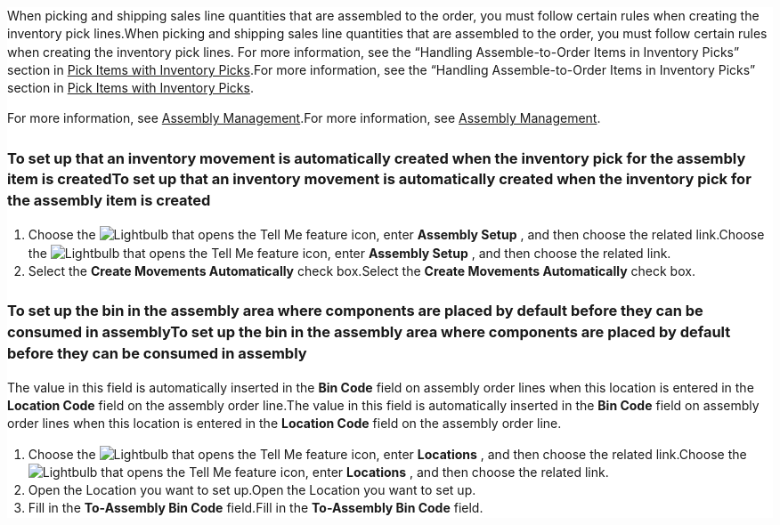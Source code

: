 <span data-ttu-id="5e518-146">When picking and shipping sales line quantities that are assembled to the order, you must follow certain rules when creating the inventory pick lines.</span><span class="sxs-lookup"><span data-stu-id="5e518-146">When picking and shipping sales line quantities that are assembled to the order, you must follow certain rules when creating the inventory pick lines.</span></span> <span data-ttu-id="5e518-147">For more information, see the “Handling Assemble-to-Order Items in Inventory Picks” section in [Pick Items with Inventory Picks](warehouse-how-to-pick-items-with-inventory-picks.md).</span><span class="sxs-lookup"><span data-stu-id="5e518-147">For more information, see the “Handling Assemble-to-Order Items in Inventory Picks” section in [Pick Items with Inventory Picks](warehouse-how-to-pick-items-with-inventory-picks.md).</span></span>

<span data-ttu-id="5e518-148">For more information, see [Assembly Management](assembly-assemble-items.md).</span><span class="sxs-lookup"><span data-stu-id="5e518-148">For more information, see [Assembly Management](assembly-assemble-items.md).</span></span>

### <a name="to-set-up-that-an-inventory-movement-is-automatically-created-when-the-inventory-pick-for-the-assembly-item-is-created"></a><span data-ttu-id="5e518-149">To set up that an inventory movement is automatically created when the inventory pick for the assembly item is created</span><span class="sxs-lookup"><span data-stu-id="5e518-149">To set up that an inventory movement is automatically created when the inventory pick for the assembly item is created</span></span>
1. <span data-ttu-id="5e518-150">Choose the ![Lightbulb that opens the Tell Me feature](media/ui-search/search_small.png "Tell me what you want to do") icon, enter **Assembly Setup** , and then choose the related link.</span><span class="sxs-lookup"><span data-stu-id="5e518-150">Choose the ![Lightbulb that opens the Tell Me feature](media/ui-search/search_small.png "Tell me what you want to do") icon, enter **Assembly Setup** , and then choose the related link.</span></span>
2. <span data-ttu-id="5e518-151">Select the **Create Movements Automatically** check box.</span><span class="sxs-lookup"><span data-stu-id="5e518-151">Select the **Create Movements Automatically** check box.</span></span>

### <a name="to-set-up-the-bin-in-the-assembly-area-where-components-are-placed-by-default-before-they-can-be-consumed-in-assembly"></a><span data-ttu-id="5e518-152">To set up the bin in the assembly area where components are placed by default before they can be consumed in assembly</span><span class="sxs-lookup"><span data-stu-id="5e518-152">To set up the bin in the assembly area where components are placed by default before they can be consumed in assembly</span></span>
<span data-ttu-id="5e518-153">The value in this field is automatically inserted in the **Bin Code** field on assembly order lines when this location is entered in the **Location Code** field on the assembly order line.</span><span class="sxs-lookup"><span data-stu-id="5e518-153">The value in this field is automatically inserted in the **Bin Code** field on assembly order lines when this location is entered in the **Location Code** field on the assembly order line.</span></span>

1. <span data-ttu-id="5e518-154">Choose the ![Lightbulb that opens the Tell Me feature](media/ui-search/search_small.png "Tell me what you want to do") icon, enter **Locations** , and then choose the related link.</span><span class="sxs-lookup"><span data-stu-id="5e518-154">Choose the ![Lightbulb that opens the Tell Me feature](media/ui-search/search_small.png "Tell me what you want to do") icon, enter **Locations** , and then choose the related link.</span></span>
2. <span data-ttu-id="5e518-155">Open the Location you want to set up.</span><span class="sxs-lookup"><span data-stu-id="5e518-155">Open the Location you want to set up.</span></span>
3. <span data-ttu-id="5e518-156">Fill in the **To-Assembly Bin Code** field.</span><span class="sxs-lookup"><span data-stu-id="5e518-156">Fill in the **To-Assembly Bin Code** field.</span></span>
